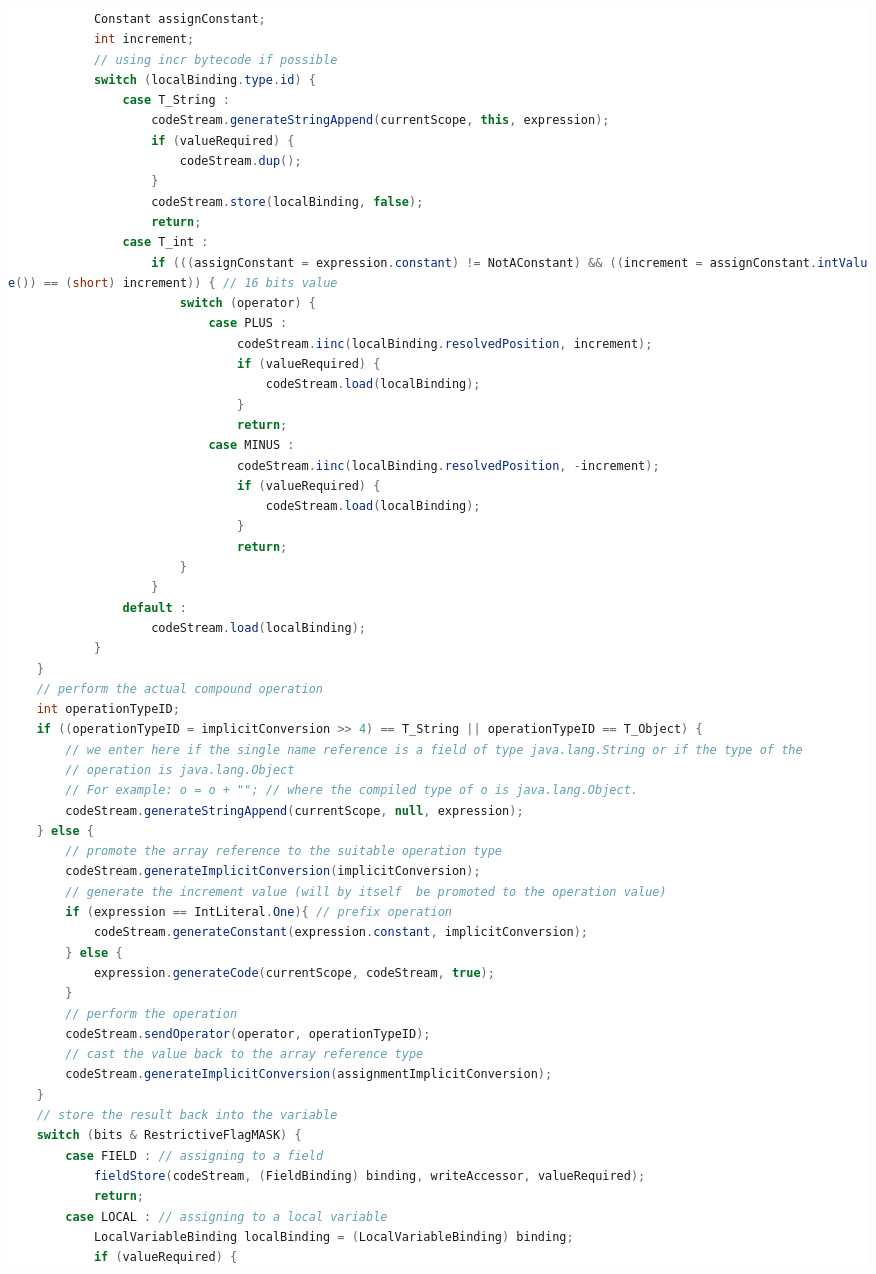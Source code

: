 ```java
			Constant assignConstant;
			int increment;
			// using incr bytecode if possible
			switch (localBinding.type.id) {
				case T_String :
					codeStream.generateStringAppend(currentScope, this, expression);
					if (valueRequired) {
						codeStream.dup();
					}
					codeStream.store(localBinding, false);
					return;
				case T_int :
					if (((assignConstant = expression.constant) != NotAConstant) && ((increment = assignConstant.intValue()) == (short) increment)) { // 16 bits value
						switch (operator) {
							case PLUS :
								codeStream.iinc(localBinding.resolvedPosition, increment);
								if (valueRequired) {
									codeStream.load(localBinding);
								}
								return;
							case MINUS :
								codeStream.iinc(localBinding.resolvedPosition, -increment);
								if (valueRequired) {
									codeStream.load(localBinding);
								}
								return;
						}
					}
				default :
					codeStream.load(localBinding);
			}
	}
	// perform the actual compound operation
	int operationTypeID;
	if ((operationTypeID = implicitConversion >> 4) == T_String || operationTypeID == T_Object) {
		// we enter here if the single name reference is a field of type java.lang.String or if the type of the 
		// operation is java.lang.Object
		// For example: o = o + ""; // where the compiled type of o is java.lang.Object.
		codeStream.generateStringAppend(currentScope, null, expression);
	} else {
		// promote the array reference to the suitable operation type
		codeStream.generateImplicitConversion(implicitConversion);
		// generate the increment value (will by itself  be promoted to the operation value)
		if (expression == IntLiteral.One){ // prefix operation
			codeStream.generateConstant(expression.constant, implicitConversion);			
		} else {
			expression.generateCode(currentScope, codeStream, true);
		}		
		// perform the operation
		codeStream.sendOperator(operator, operationTypeID);
		// cast the value back to the array reference type
		codeStream.generateImplicitConversion(assignmentImplicitConversion);
	}
	// store the result back into the variable
	switch (bits & RestrictiveFlagMASK) {
		case FIELD : // assigning to a field
			fieldStore(codeStream, (FieldBinding) binding, writeAccessor, valueRequired);
			return;
		case LOCAL : // assigning to a local variable
			LocalVariableBinding localBinding = (LocalVariableBinding) binding;
			if (valueRequired) {
```